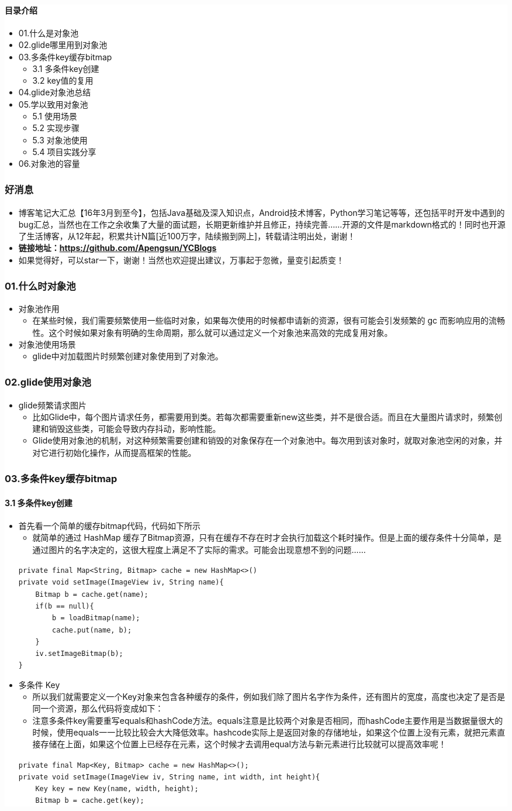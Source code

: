 #### 目录介绍
- 01.什么是对象池
- 02.glide哪里用到对象池
- 03.多条件key缓存bitmap
    - 3.1 多条件key创建
    - 3.2 key值的复用
- 04.glide对象池总结
- 05.学以致用对象池
    - 5.1 使用场景
    - 5.2 实现步骤
    - 5.3 对象池使用
    - 5.4 项目实践分享
- 06.对象池的容量



### 好消息
- 博客笔记大汇总【16年3月到至今】，包括Java基础及深入知识点，Android技术博客，Python学习笔记等等，还包括平时开发中遇到的bug汇总，当然也在工作之余收集了大量的面试题，长期更新维护并且修正，持续完善……开源的文件是markdown格式的！同时也开源了生活博客，从12年起，积累共计N篇[近100万字，陆续搬到网上]，转载请注明出处，谢谢！
- **链接地址：https://github.com/Apengsun/YCBlogs**
- 如果觉得好，可以star一下，谢谢！当然也欢迎提出建议，万事起于忽微，量变引起质变！



### 01.什么时对象池
- 对象池作用
    - 在某些时候，我们需要频繁使用一些临时对象，如果每次使用的时候都申请新的资源，很有可能会引发频繁的 gc 而影响应用的流畅性。这个时候如果对象有明确的生命周期，那么就可以通过定义一个对象池来高效的完成复用对象。
- 对象池使用场景
    - glide中对加载图片时频繁创建对象使用到了对象池。



### 02.glide使用对象池
- glide频繁请求图片
    - 比如Glide中，每个图片请求任务，都需要用到类。若每次都需要重新new这些类，并不是很合适。而且在大量图片请求时，频繁创建和销毁这些类，可能会导致内存抖动，影响性能。
    - Glide使用对象池的机制，对这种频繁需要创建和销毁的对象保存在一个对象池中。每次用到该对象时，就取对象池空闲的对象，并对它进行初始化操作，从而提高框架的性能。




### 03.多条件key缓存bitmap
#### 3.1 多条件key创建
- 首先看一个简单的缓存bitmap代码，代码如下所示
    - 就简单的通过 HashMap 缓存了Bitmap资源，只有在缓存不存在时才会执行加载这个耗时操作。但是上面的缓存条件十分简单，是通过图片的名字决定的，这很大程度上满足不了实际的需求。可能会出现意想不到的问题……
    ```
    private final Map<String, Bitmap> cache = new HashMap<>()
    private void setImage(ImageView iv, String name){
        Bitmap b = cache.get(name);
        if(b == null){
            b = loadBitmap(name);
            cache.put(name, b);
        }
        iv.setImageBitmap(b);
    }
    ```
- 多条件 Key
    - 所以我们就需要定义一个Key对象来包含各种缓存的条件，例如我们除了图片名字作为条件，还有图片的宽度，高度也决定了是否是同一个资源，那么代码将变成如下：
    - 注意多条件key需要重写equals和hashCode方法。equals注意是比较两个对象是否相同，而hashCode主要作用是当数据量很大的时候，使用equals一一比较比较会大大降低效率。hashcode实际上是返回对象的存储地址，如果这个位置上没有元素，就把元素直接存储在上面，如果这个位置上已经存在元素，这个时候才去调用equal方法与新元素进行比较就可以提高效率呢！
    ```
    private final Map<Key, Bitmap> cache = new HashMap<>();
    private void setImage(ImageView iv, String name, int width, int height){
        Key key = new Key(name, width, height);
        Bitmap b = cache.get(key);